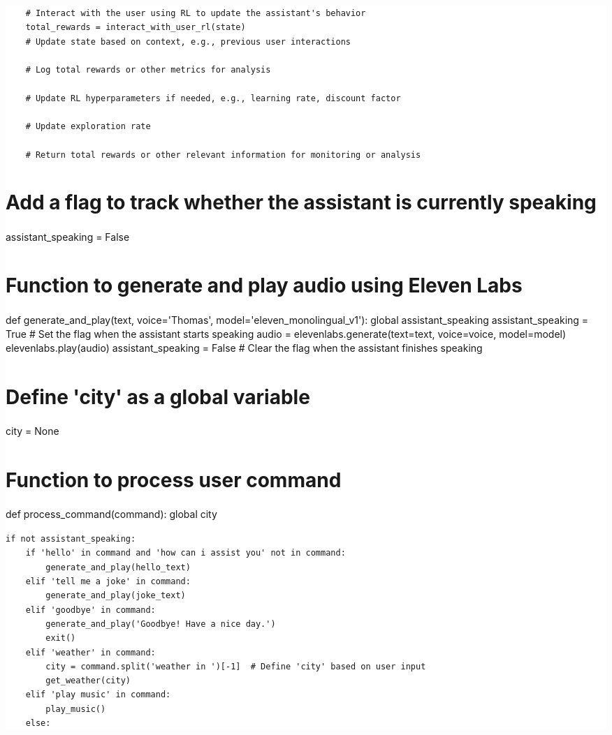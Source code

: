         # Interact with the user using RL to update the assistant's behavior
        total_rewards = interact_with_user_rl(state)
        # Update state based on context, e.g., previous user interactions

        # Log total rewards or other metrics for analysis

        # Update RL hyperparameters if needed, e.g., learning rate, discount factor

        # Update exploration rate

        # Return total rewards or other relevant information for monitoring or analysis


# Add a flag to track whether the assistant is currently speaking
assistant_speaking = False


# Function to generate and play audio using Eleven Labs
def generate_and_play(text, voice='Thomas', model='eleven_monolingual_v1'):
    global assistant_speaking
    assistant_speaking = True  # Set the flag when the assistant starts speaking
    audio = elevenlabs.generate(text=text, voice=voice, model=model)
    elevenlabs.play(audio)
    assistant_speaking = False  # Clear the flag when the assistant finishes speaking


# Define 'city' as a global variable
city = None


# Function to process user command
def process_command(command):
    global city

    if not assistant_speaking:
        if 'hello' in command and 'how can i assist you' not in command:
            generate_and_play(hello_text)
        elif 'tell me a joke' in command:
            generate_and_play(joke_text)
        elif 'goodbye' in command:
            generate_and_play('Goodbye! Have a nice day.')
            exit()
        elif 'weather' in command:
            city = command.split('weather in ')[-1]  # Define 'city' based on user input
            get_weather(city)
        elif 'play music' in command:
            play_music()
        else: